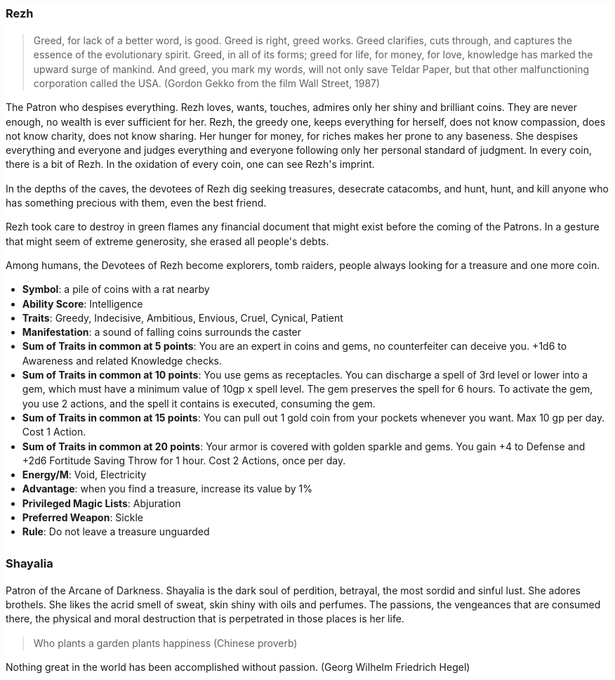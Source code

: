 ### Rezh

> Greed, for lack of a better word, is good. Greed is right, greed works. Greed clarifies, cuts through, and captures the essence of the evolutionary spirit. Greed, in all of its forms; greed for life, for money, for love, knowledge has marked the upward surge of mankind. And greed, you mark my words, will not only save Teldar Paper, but that other malfunctioning corporation called the USA. (Gordon Gekko from the film Wall Street, 1987)

The Patron who despises everything. Rezh loves, wants, touches, admires only her shiny and brilliant coins. They are never enough, no wealth is ever sufficient for her. Rezh, the greedy one, keeps everything for herself, does not know compassion, does not know charity, does not know sharing. Her hunger for money, for riches makes her prone to any baseness. She despises everything and everyone and judges everything and everyone following only her personal standard of judgment. In every coin, there is a bit of Rezh. In the oxidation of every coin, one can see Rezh's imprint.

In the depths of the caves, the devotees of Rezh dig seeking treasures, desecrate catacombs, and hunt, hunt, and kill anyone who has something precious with them, even the best friend.

Rezh took care to destroy in green flames any financial document that might exist before the coming of the Patrons. In a gesture that might seem of extreme generosity, she erased all people's debts.

Among humans, the Devotees of Rezh become explorers, tomb raiders, people always looking for a treasure and one more coin.

- **Symbol**: a pile of coins with a rat nearby
- **Ability Score**: Intelligence
- **Traits**: Greedy, Indecisive, Ambitious, Envious, Cruel, Cynical, Patient
- **Manifestation**: a sound of falling coins surrounds the caster
- **Sum of Traits in common at 5 points**: You are an expert in coins and gems, no counterfeiter can deceive you. +1d6 to Awareness and related Knowledge checks.
- **Sum of Traits in common at 10 points**: You use gems as receptacles. You can discharge a spell of 3rd level or lower into a gem, which must have a minimum value of 10gp x spell level. The gem preserves the spell for 6 hours. To activate the gem, you use 2 actions, and the spell it contains is executed, consuming the gem.
- **Sum of Traits in common at 15 points**: You can pull out 1 gold coin from your pockets whenever you want. Max 10 gp per day. Cost 1 Action.
- **Sum of Traits in common at 20 points**: Your armor is covered with golden sparkle and gems. You gain +4 to Defense and +2d6 Fortitude Saving Throw for 1 hour. Cost 2 Actions, once per day.
- **Energy/M**: Void, Electricity
- **Advantage**: when you find a treasure, increase its value by 1\%
- **Privileged Magic Lists**: Abjuration
- **Preferred Weapon**: Sickle
- **Rule**: Do not leave a treasure unguarded

### Shayalia

Patron of the Arcane of Darkness. Shayalia is the dark soul of perdition, betrayal, the most sordid and sinful lust. She adores brothels. She likes the acrid smell of sweat, skin shiny with oils and perfumes. The passions, the vengeances that are consumed there, the physical and moral destruction that is perpetrated in those places is her life.

> Who plants a garden plants happiness (Chinese proverb)

Nothing great in the world has been accomplished without passion. (Georg Wilhelm Friedrich Hegel)
